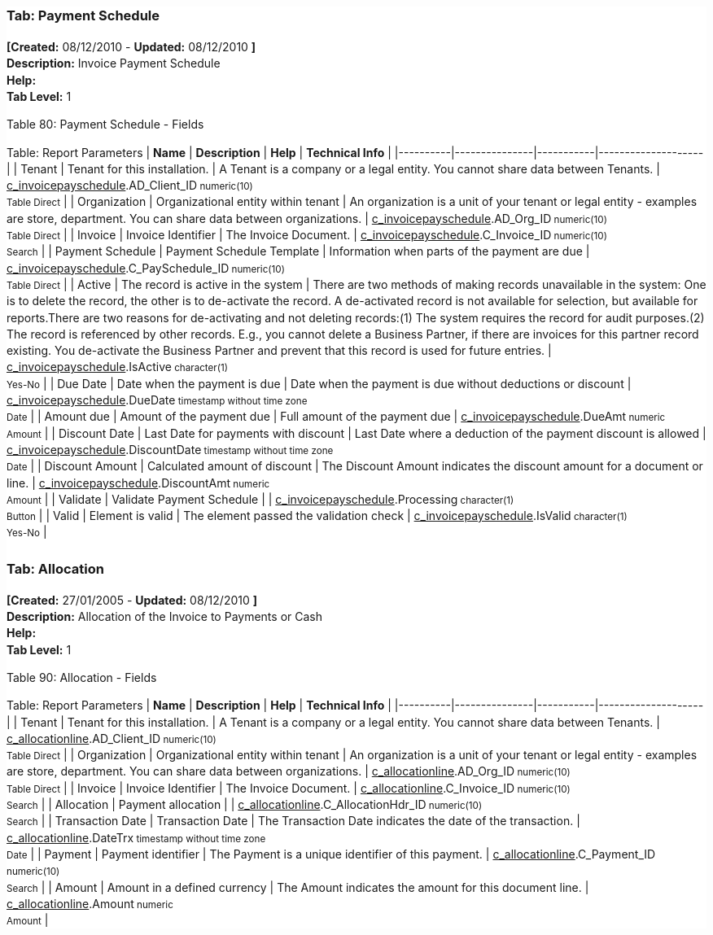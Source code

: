 ### Tab: Payment Schedule

**[Created:** 08/12/2010 - **Updated:** 08/12/2010 **]**   
**Description:** Invoice Payment Schedule  
**Help:**   
**Tab Level:** 1

Table 80: Payment Schedule - Fields 

Table: Report Parameters
| **Name** | **Description** | **Help** | **Technical Info** |
|----------|---------------|-----------|--------------------|
| Tenant | Tenant for this installation. | A Tenant is a company or a legal entity. You cannot share data between Tenants. | [c_invoicepayschedule](https://idempiere-schemaspy.muriloht.com/adempiere/tables/c_invoicepayschedule.html).AD_Client_ID<small> numeric(10) <br/> Table Direct</small> | 
| Organization | Organizational entity within tenant | An organization is a unit of your tenant or legal entity - examples are store, department. You can share data between organizations. | [c_invoicepayschedule](https://idempiere-schemaspy.muriloht.com/adempiere/tables/c_invoicepayschedule.html).AD_Org_ID<small> numeric(10) <br/> Table Direct</small> | 
| Invoice | Invoice Identifier | The Invoice Document. | [c_invoicepayschedule](https://idempiere-schemaspy.muriloht.com/adempiere/tables/c_invoicepayschedule.html).C_Invoice_ID<small> numeric(10) <br/> Search</small> | 
| Payment Schedule | Payment Schedule Template | Information when parts of the payment are due | [c_invoicepayschedule](https://idempiere-schemaspy.muriloht.com/adempiere/tables/c_invoicepayschedule.html).C_PaySchedule_ID<small> numeric(10) <br/> Table Direct</small> | 
| Active | The record is active in the system | There are two methods of making records unavailable in the system: One is to delete the record, the other is to de-activate the record. A de-activated record is not available for selection, but available for reports.There are two reasons for de-activating and not deleting records:(1) The system requires the record for audit purposes.(2) The record is referenced by other records. E.g., you cannot delete a Business Partner, if there are invoices for this partner record existing. You de-activate the Business Partner and prevent that this record is used for future entries. | [c_invoicepayschedule](https://idempiere-schemaspy.muriloht.com/adempiere/tables/c_invoicepayschedule.html).IsActive<small> character(1) <br/> Yes-No</small> | 
| Due Date | Date when the payment is due | Date when the payment is due without deductions or discount | [c_invoicepayschedule](https://idempiere-schemaspy.muriloht.com/adempiere/tables/c_invoicepayschedule.html).DueDate<small> timestamp without time zone <br/> Date</small> | 
| Amount due | Amount of the payment due | Full amount of the payment due | [c_invoicepayschedule](https://idempiere-schemaspy.muriloht.com/adempiere/tables/c_invoicepayschedule.html).DueAmt<small> numeric <br/> Amount</small> | 
| Discount Date | Last Date for payments with discount | Last Date where a deduction of the payment discount is allowed | [c_invoicepayschedule](https://idempiere-schemaspy.muriloht.com/adempiere/tables/c_invoicepayschedule.html).DiscountDate<small> timestamp without time zone <br/> Date</small> | 
| Discount Amount | Calculated amount of discount | The Discount Amount indicates the discount amount for a document or line. | [c_invoicepayschedule](https://idempiere-schemaspy.muriloht.com/adempiere/tables/c_invoicepayschedule.html).DiscountAmt<small> numeric <br/> Amount</small> | 
| Validate | Validate Payment Schedule |  | [c_invoicepayschedule](https://idempiere-schemaspy.muriloht.com/adempiere/tables/c_invoicepayschedule.html).Processing<small> character(1) <br/> Button</small> | 
| Valid | Element is valid | The element passed the validation check | [c_invoicepayschedule](https://idempiere-schemaspy.muriloht.com/adempiere/tables/c_invoicepayschedule.html).IsValid<small> character(1) <br/> Yes-No</small> | 


### Tab: Allocation

**[Created:** 27/01/2005 - **Updated:** 08/12/2010 **]**   
**Description:** Allocation of the Invoice to Payments or Cash  
**Help:**   
**Tab Level:** 1

Table 90: Allocation - Fields 

Table: Report Parameters
| **Name** | **Description** | **Help** | **Technical Info** |
|----------|---------------|-----------|--------------------|
| Tenant | Tenant for this installation. | A Tenant is a company or a legal entity. You cannot share data between Tenants. | [c_allocationline](https://idempiere-schemaspy.muriloht.com/adempiere/tables/c_allocationline.html).AD_Client_ID<small> numeric(10) <br/> Table Direct</small> | 
| Organization | Organizational entity within tenant | An organization is a unit of your tenant or legal entity - examples are store, department. You can share data between organizations. | [c_allocationline](https://idempiere-schemaspy.muriloht.com/adempiere/tables/c_allocationline.html).AD_Org_ID<small> numeric(10) <br/> Table Direct</small> | 
| Invoice | Invoice Identifier | The Invoice Document. | [c_allocationline](https://idempiere-schemaspy.muriloht.com/adempiere/tables/c_allocationline.html).C_Invoice_ID<small> numeric(10) <br/> Search</small> | 
| Allocation | Payment allocation |  | [c_allocationline](https://idempiere-schemaspy.muriloht.com/adempiere/tables/c_allocationline.html).C_AllocationHdr_ID<small> numeric(10) <br/> Search</small> | 
| Transaction Date | Transaction Date | The Transaction Date indicates the date of the transaction. | [c_allocationline](https://idempiere-schemaspy.muriloht.com/adempiere/tables/c_allocationline.html).DateTrx<small> timestamp without time zone <br/> Date</small> | 
| Payment | Payment identifier | The Payment is a unique identifier of this payment. | [c_allocationline](https://idempiere-schemaspy.muriloht.com/adempiere/tables/c_allocationline.html).C_Payment_ID<small> numeric(10) <br/> Search</small> | 
| Amount | Amount in a defined currency | The Amount indicates the amount for this document line. | [c_allocationline](https://idempiere-schemaspy.muriloht.com/adempiere/tables/c_allocationline.html).Amount<small> numeric <br/> Amount</small> | 